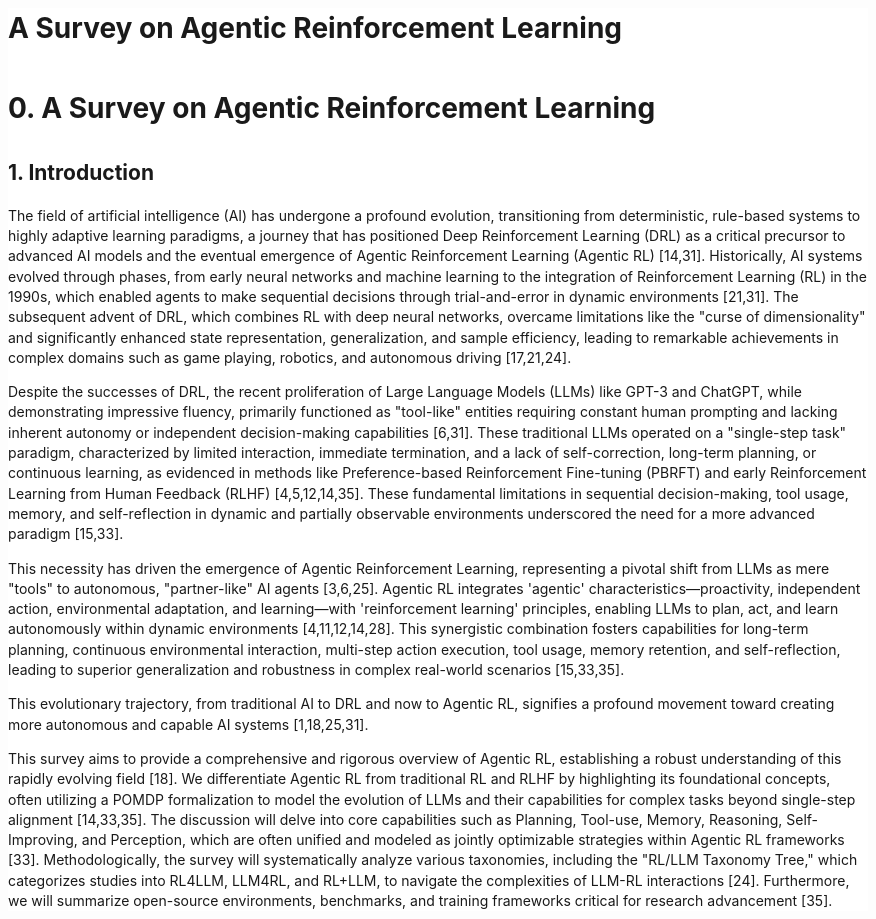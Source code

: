 # A Survey on Agentic Reinforcement Learning

# 0. A Survey on Agentic Reinforcement Learning

## 1. Introduction
The field of artificial intelligence (AI) has undergone a profound evolution, transitioning from deterministic, rule-based systems to highly adaptive learning paradigms, a journey that has positioned Deep Reinforcement Learning (DRL) as a critical precursor to advanced AI models and the eventual emergence of Agentic Reinforcement Learning (Agentic RL) [14,31]. Historically, AI systems evolved through phases, from early neural networks and machine learning to the integration of Reinforcement Learning (RL) in the 1990s, which enabled agents to make sequential decisions through trial-and-error in dynamic environments [21,31]. The subsequent advent of DRL, which combines RL with deep neural networks, overcame limitations like the "curse of dimensionality" and significantly enhanced state representation, generalization, and sample efficiency, leading to remarkable achievements in complex domains such as game playing, robotics, and autonomous driving [17,21,24].

Despite the successes of DRL, the recent proliferation of Large Language Models (LLMs) like GPT-3 and ChatGPT, while demonstrating impressive fluency, primarily functioned as "tool-like" entities requiring constant human prompting and lacking inherent autonomy or independent decision-making capabilities [6,31]. These traditional LLMs operated on a "single-step task" paradigm, characterized by limited interaction, immediate termination, and a lack of self-correction, long-term planning, or continuous learning, as evidenced in methods like Preference-based Reinforcement Fine-tuning (PBRFT) and early Reinforcement Learning from Human Feedback (RLHF) [4,5,12,14,35]. These fundamental limitations in sequential decision-making, tool usage, memory, and self-reflection in dynamic and partially observable environments underscored the need for a more advanced paradigm [15,33].

This necessity has driven the emergence of Agentic Reinforcement Learning, representing a pivotal shift from LLMs as mere "tools" to autonomous, "partner-like" AI agents [3,6,25]. Agentic RL integrates 'agentic' characteristics—proactivity, independent action, environmental adaptation, and learning—with 'reinforcement learning' principles, enabling LLMs to plan, act, and learn autonomously within dynamic environments [4,11,12,14,28]. This synergistic combination fosters capabilities for long-term planning, continuous environmental interaction, multi-step action execution, tool usage, memory retention, and self-reflection, leading to superior generalization and robustness in complex real-world scenarios [15,33,35]. 



This evolutionary trajectory, from traditional AI to DRL and now to Agentic RL, signifies a profound movement toward creating more autonomous and capable AI systems [1,18,25,31].

This survey aims to provide a comprehensive and rigorous overview of Agentic RL, establishing a robust understanding of this rapidly evolving field [18]. We differentiate Agentic RL from traditional RL and RLHF by highlighting its foundational concepts, often utilizing a POMDP formalization to model the evolution of LLMs and their capabilities for complex tasks beyond single-step alignment [14,33,35]. The discussion will delve into core capabilities such as Planning, Tool-use, Memory, Reasoning, Self-Improving, and Perception, which are often unified and modeled as jointly optimizable strategies within Agentic RL frameworks [33]. Methodologically, the survey will systematically analyze various taxonomies, including the "RL/LLM Taxonomy Tree," which categorizes studies into RL4LLM, LLM4RL, and RL+LLM, to navigate the complexities of LLM-RL interactions [24]. Furthermore, we will summarize open-source environments, benchmarks, and training frameworks critical for research advancement [35].
